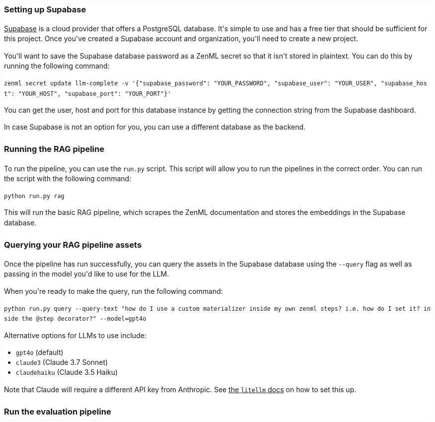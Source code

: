 ### Setting up Supabase

[Supabase](https://supabase.com/) is a cloud provider that offers a PostgreSQL
database. It's simple to use and has a free tier that should be sufficient for
this project. Once you've created a Supabase account and organization, you'll
need to create a new project.

You'll want to save the Supabase database password as a ZenML secret so that it
isn't stored in plaintext. You can do this by running the following command:

```shell
zenml secret update llm-complete -v '{"supabase_password": "YOUR_PASSWORD", "supabase_user": "YOUR_USER", "supabase_host": "YOUR_HOST", "supabase_port": "YOUR_PORT"}'
```

You can get the user, host and port for this database instance by getting the connection
string from the Supabase dashboard.

In case Supabase is not an option for you, you can use a different database as the backend.

### Running the RAG pipeline

To run the pipeline, you can use the `run.py` script. This script will allow you
to run the pipelines in the correct order. You can run the script with the
following command:

```shell
python run.py rag
```

This will run the basic RAG pipeline, which scrapes the ZenML documentation and
stores the embeddings in the Supabase database.

### Querying your RAG pipeline assets

Once the pipeline has run successfully, you can query the assets in the Supabase
database using the `--query` flag as well as passing in the model you'd like to
use for the LLM.

When you're ready to make the query, run the following command:

```shell
python run.py query --query-text "how do I use a custom materializer inside my own zenml steps? i.e. how do I set it? inside the @step decorator?" --model=gpt4o
```

Alternative options for LLMs to use include:

- `gpt4o` (default)
- `claude3` (Claude 3.7 Sonnet)
- `claudehaiku` (Claude 3.5 Haiku)

Note that Claude will require a different API key from Anthropic. See [the
`litellm` docs](https://docs.litellm.ai/docs/providers/anthropic) on how to set
this up.

### Run the evaluation pipeline

